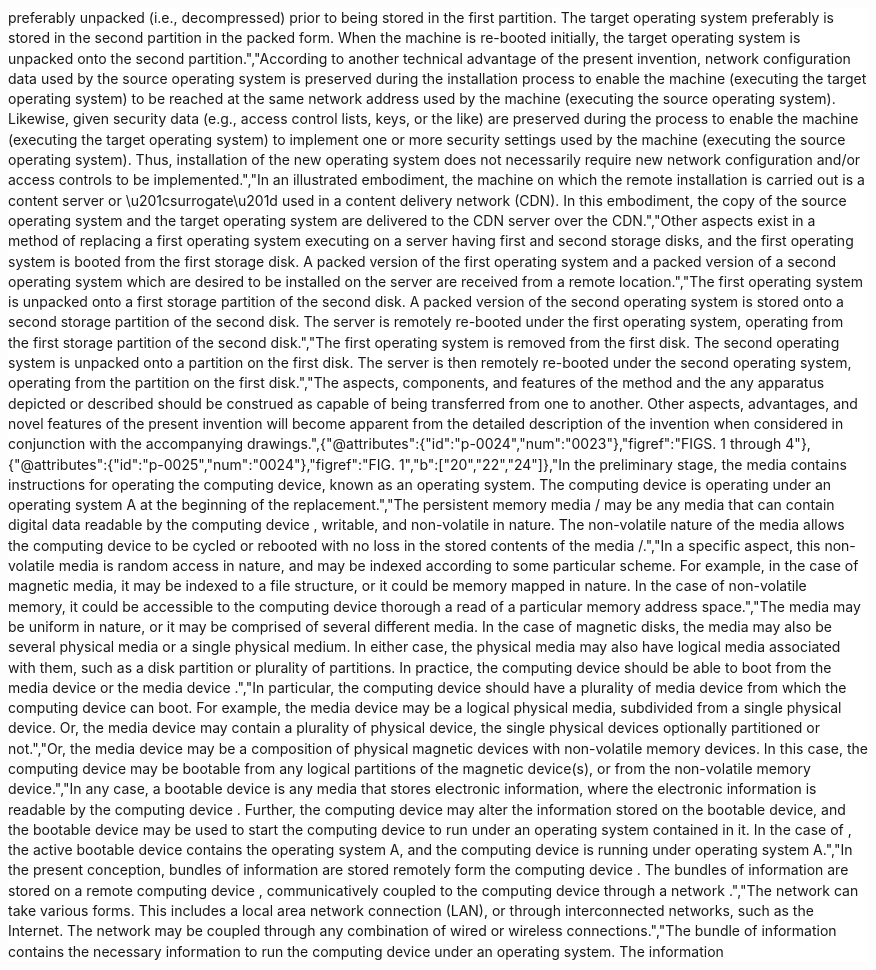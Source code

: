 preferably unpacked (i.e., decompressed) prior to being stored in the first partition. The target operating system preferably is stored in the second partition in the packed form. When the machine is re-booted initially, the target operating system is unpacked onto the second partition.","According to another technical advantage of the present invention, network configuration data used by the source operating system is preserved during the installation process to enable the machine (executing the target operating system) to be reached at the same network address used by the machine (executing the source operating system). Likewise, given security data (e.g., access control lists, keys, or the like) are preserved during the process to enable the machine (executing the target operating system) to implement one or more security settings used by the machine (executing the source operating system). Thus, installation of the new operating system does not necessarily require new network configuration and\/or access controls to be implemented.","In an illustrated embodiment, the machine on which the remote installation is carried out is a content server or \u201csurrogate\u201d used in a content delivery network (CDN). In this embodiment, the copy of the source operating system and the target operating system are delivered to the CDN server over the CDN.","Other aspects exist in a method of replacing a first operating system executing on a server having first and second storage disks, and the first operating system is booted from the first storage disk. A packed version of the first operating system and a packed version of a second operating system which are desired to be installed on the server are received from a remote location.","The first operating system is unpacked onto a first storage partition of the second disk. A packed version of the second operating system is stored onto a second storage partition of the second disk. The server is remotely re-booted under the first operating system, operating from the first storage partition of the second disk.","The first operating system is removed from the first disk. The second operating system is unpacked onto a partition on the first disk. The server is then remotely re-booted under the second operating system, operating from the partition on the first disk.","The aspects, components, and features of the method and the any apparatus depicted or described should be construed as capable of being transferred from one to another. Other aspects, advantages, and novel features of the present invention will become apparent from the detailed description of the invention when considered in conjunction with the accompanying drawings.",{"@attributes":{"id":"p-0024","num":"0023"},"figref":"FIGS. 1 through 4"},{"@attributes":{"id":"p-0025","num":"0024"},"figref":"FIG. 1","b":["20","22","24"]},"In the preliminary stage, the media contains instructions for operating the computing device, known as an operating system. The computing device  is operating under an operating system A at the beginning of the replacement.","The persistent memory media \/ may be any media that can contain digital data readable by the computing device , writable, and non-volatile in nature. The non-volatile nature of the media allows the computing device to be cycled or rebooted with no loss in the stored contents of the media \/.","In a specific aspect, this non-volatile media is random access in nature, and may be indexed according to some particular scheme. For example, in the case of magnetic media, it may be indexed to a file structure, or it could be memory mapped in nature. In the case of non-volatile memory, it could be accessible to the computing device thorough a read of a particular memory address space.","The media may be uniform in nature, or it may be comprised of several different media. In the case of magnetic disks, the media may also be several physical media or a single physical medium. In either case, the physical media may also have logical media associated with them, such as a disk partition or plurality of partitions. In practice, the computing device  should be able to boot from the media device  or the media device .","In particular, the computing device  should have a plurality of media device from which the computing device  can boot. For example, the media device  may be a logical physical media, subdivided from a single physical device. Or, the media device may contain a plurality of physical device, the single physical devices optionally partitioned or not.","Or, the media device may be a composition of physical magnetic devices with non-volatile memory devices. In this case, the computing device may be bootable from any logical partitions of the magnetic device(s), or from the non-volatile memory device.","In any case, a bootable device is any media that stores electronic information, where the electronic information is readable by the computing device . Further, the computing device  may alter the information stored on the bootable device, and the bootable device may be used to start the computing device to run under an operating system contained in it. In the case of , the active bootable device contains the operating system A, and the computing device  is running under operating system A.","In the present conception, bundles of information are stored remotely form the computing device . The bundles of information are stored on a remote computing device , communicatively coupled to the computing device  through a network .","The network  can take various forms. This includes a local area network connection (LAN), or through interconnected networks, such as the Internet. The network may be coupled through any combination of wired or wireless connections.","The bundle of information contains the necessary information to run the computing device  under an operating system. The information